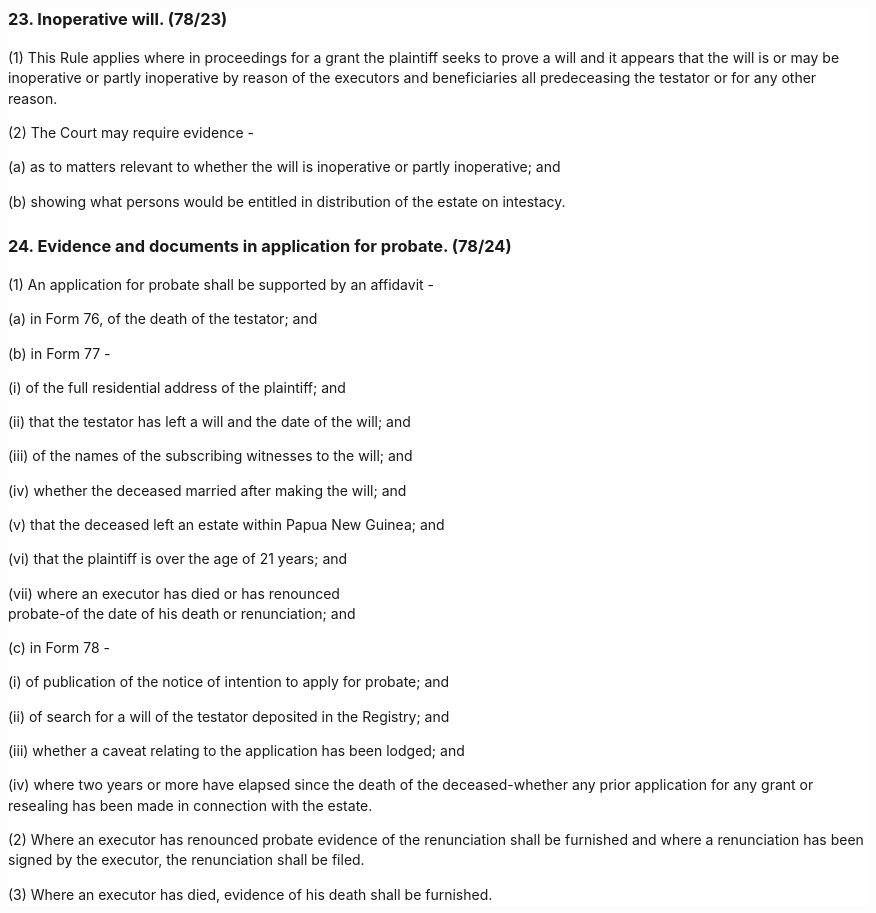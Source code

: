 ### 23\. Inoperative will. (78/23)

\(1\) This Rule applies where in proceedings for a grant the plaintiff
seeks to prove a will and it appears that the will is or may be
inoperative or partly inoperative by reason of the executors and
beneficiaries all predeceasing the testator or for any other reason.

\(2\) The Court may require evidence -

\(a\) as to matters relevant to whether the will is inoperative or
partly inoperative; and

\(b\) showing what persons would be entitled in distribution of the
estate on intestacy.

### 24\. Evidence and documents in application for probate. (78/24)

\(1\) An application for probate shall be supported by an affidavit -

\(a\) in Form 76, of the death of the testator; and

\(b\) in Form 77 -

\(i\) of the full residential address of the plaintiff; and

\(ii\) that the testator has left a will and the date of the will; and

\(iii\) of the names of the subscribing witnesses to the will; and

\(iv\) whether the deceased married after making the will; and

\(v\) that the deceased left an estate within Papua New Guinea; and

\(vi\) that the plaintiff is over the age of 21 years; and

\(vii\) where an executor has died or has renounced\
probate-of the date of his death or renunciation; and

\(c\) in Form 78 -

\(i\) of publication of the notice of intention to apply for probate;
and

\(ii\) of search for a will of the testator deposited in the Registry;
and

\(iii\) whether a caveat relating to the application has been lodged;
and

\(iv\) where two years or more have elapsed since the death of the
deceased-whether any prior application for any grant or resealing
has been made in connection with the estate.

\(2\) Where an executor has renounced probate evidence of the
renunciation shall be furnished and where a renunciation has been signed
by the executor, the renunciation shall be filed.

\(3\) Where an executor has died, evidence of his death shall be
furnished.
